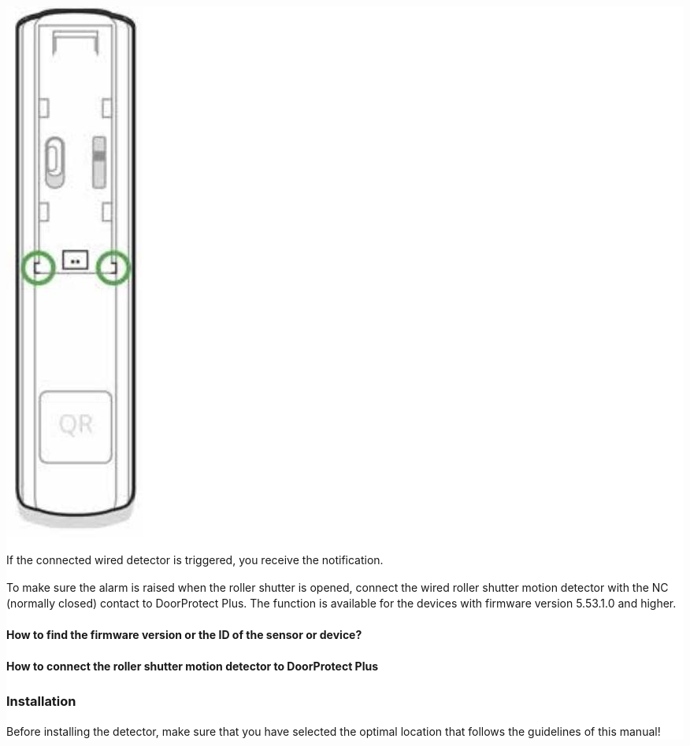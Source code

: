 ![](_page_15_Picture_3.jpeg)

If the connected wired detector is triggered, you receive the notification.

To make sure the alarm is raised when the roller shutter is opened, connect the wired roller shutter motion detector with the NC (normally closed) contact to DoorProtect Plus. The function is available for the devices with firmware version 5.53.1.0 and higher.

#### How to find the firmware version or the ID of the sensor or device?

#### How to connect the roller shutter motion detector to DoorProtect Plus

### Installation

Before installing the detector, make sure that you have selected the optimal location that follows the guidelines of this manual!
